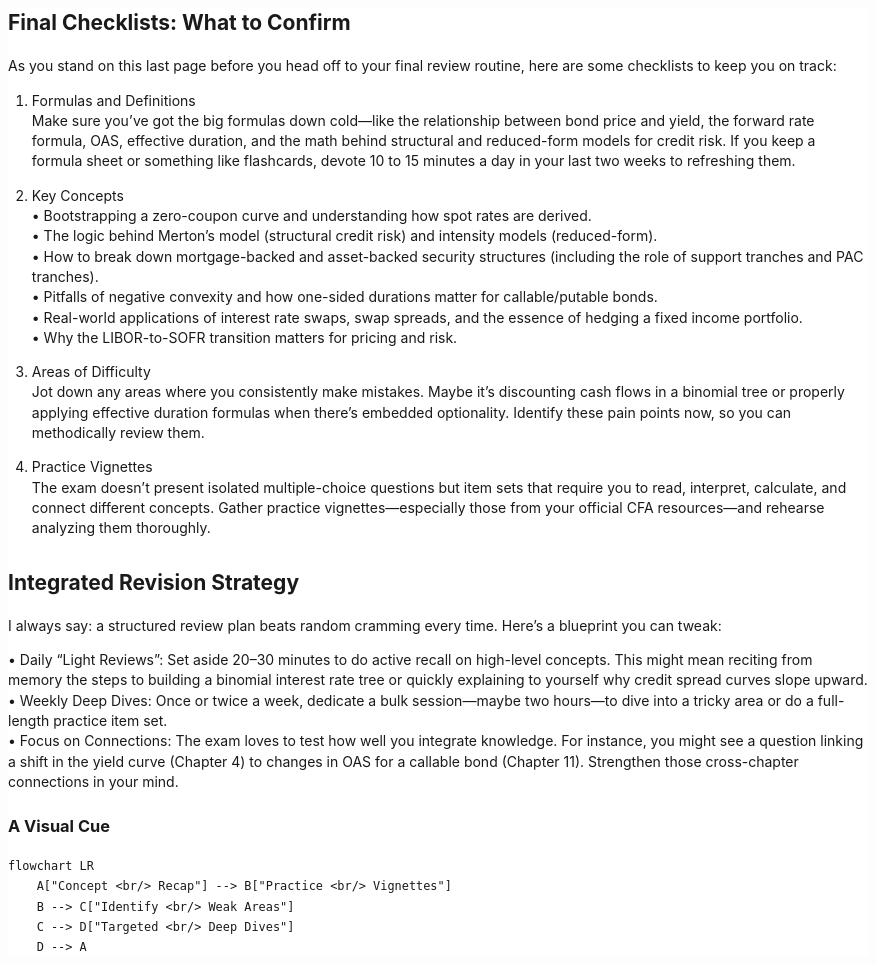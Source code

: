 ## Final Checklists: What to Confirm

As you stand on this last page before you head off to your final review routine, here are some checklists to keep you on track:

1. Formulas and Definitions  
   Make sure you’ve got the big formulas down cold—like the relationship between bond price and yield, the forward rate formula, OAS, effective duration, and the math behind structural and reduced-form models for credit risk. If you keep a formula sheet or something like flashcards, devote 10 to 15 minutes a day in your last two weeks to refreshing them.  

2. Key Concepts  
   • Bootstrapping a zero-coupon curve and understanding how spot rates are derived.  
   • The logic behind Merton’s model (structural credit risk) and intensity models (reduced-form).  
   • How to break down mortgage-backed and asset-backed security structures (including the role of support tranches and PAC tranches).  
   • Pitfalls of negative convexity and how one-sided durations matter for callable/putable bonds.  
   • Real-world applications of interest rate swaps, swap spreads, and the essence of hedging a fixed income portfolio.  
   • Why the LIBOR-to-SOFR transition matters for pricing and risk.  

3. Areas of Difficulty  
   Jot down any areas where you consistently make mistakes. Maybe it’s discounting cash flows in a binomial tree or properly applying effective duration formulas when there’s embedded optionality. Identify these pain points now, so you can methodically review them.

4. Practice Vignettes  
   The exam doesn’t present isolated multiple-choice questions but item sets that require you to read, interpret, calculate, and connect different concepts. Gather practice vignettes—especially those from your official CFA resources—and rehearse analyzing them thoroughly.  

## Integrated Revision Strategy

I always say: a structured review plan beats random cramming every time. Here’s a blueprint you can tweak:

• Daily “Light Reviews”: Set aside 20–30 minutes to do active recall on high-level concepts. This might mean reciting from memory the steps to building a binomial interest rate tree or quickly explaining to yourself why credit spread curves slope upward.  
• Weekly Deep Dives: Once or twice a week, dedicate a bulk session—maybe two hours—to dive into a tricky area or do a full-length practice item set.  
• Focus on Connections: The exam loves to test how well you integrate knowledge. For instance, you might see a question linking a shift in the yield curve (Chapter 4) to changes in OAS for a callable bond (Chapter 11). Strengthen those cross-chapter connections in your mind.  

### A Visual Cue

```mermaid
flowchart LR
    A["Concept <br/> Recap"] --> B["Practice <br/> Vignettes"]
    B --> C["Identify <br/> Weak Areas"]
    C --> D["Targeted <br/> Deep Dives"]
    D --> A
```
